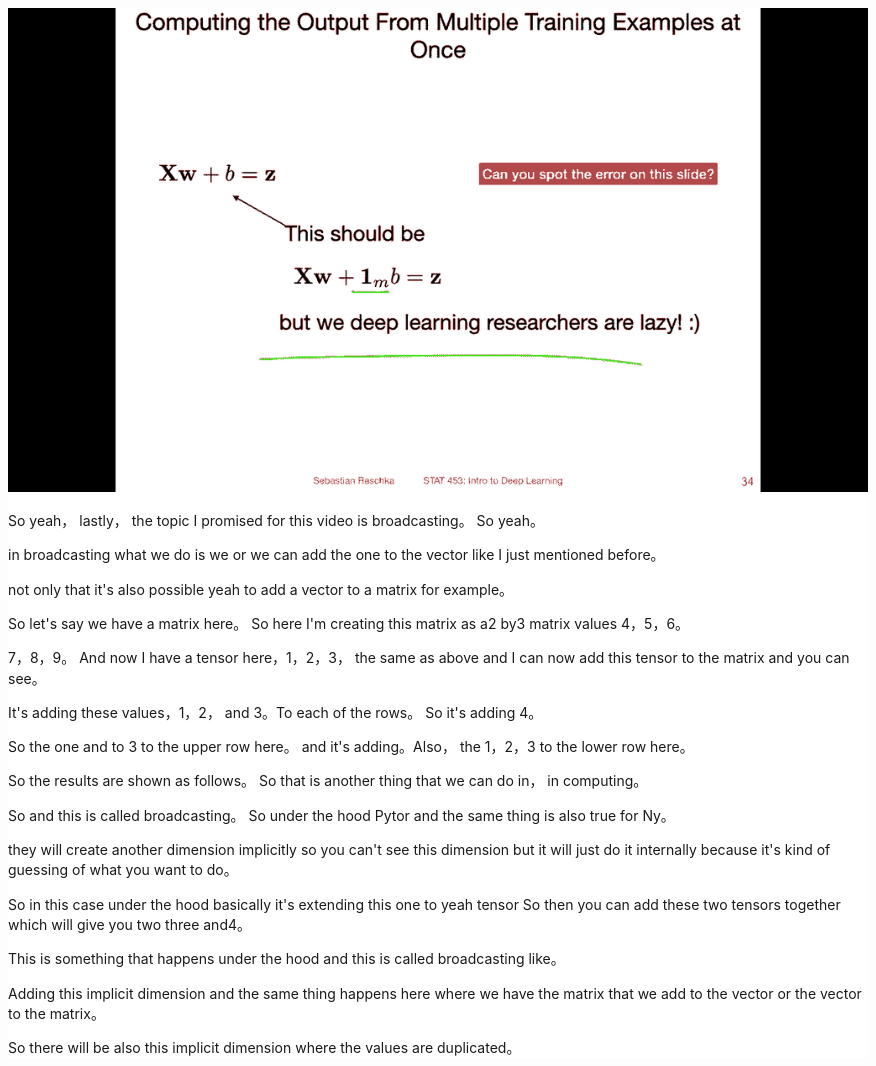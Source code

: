 ![](img/6d8321c29b1417add7d341b99982892a_19.png)

So yeah， lastly， the topic I promised for this video is broadcasting。 So yeah。

 in broadcasting what we do is we or we can add the one to the vector like I just mentioned before。

 not only that it's also possible yeah to add a vector to a matrix for example。

 So let's say we have a matrix here。 So here I'm creating this matrix as a2 by3 matrix values 4，5，6。

7，8，9。 And now I have a tensor here，1，2，3， the same as above and I can now add this tensor to the matrix and you can see。

It's adding these values，1，2， and 3。To each of the rows。 So it's adding 4。

 So the one and to 3 to the upper row here。 and it's adding。Also， the 1，2，3 to the lower row here。

 So the results are shown as follows。 So that is another thing that we can do in， in computing。

So and this is called broadcasting。 So under the hood Pytor and the same thing is also true for Ny。

 they will create another dimension implicitly so you can't see this dimension but it will just do it internally because it's kind of guessing of what you want to do。

 So in this case under the hood basically it's extending this one to yeah tensor So then you can add these two tensors together which will give you two three and4。

 This is something that happens under the hood and this is called broadcasting like。

Adding this implicit dimension and the same thing happens here where we have the matrix that we add to the vector or the vector to the matrix。

 So there will be also this implicit dimension where the values are duplicated。

